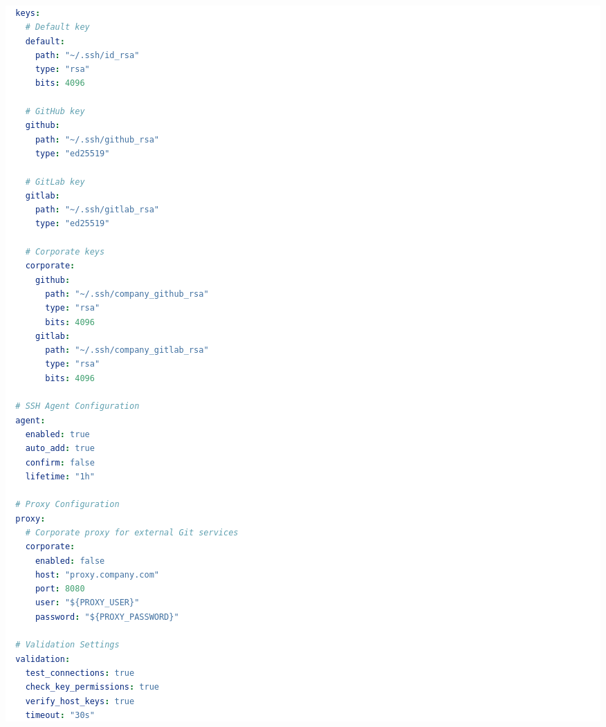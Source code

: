 ```yaml
  keys:
    # Default key
    default:
      path: "~/.ssh/id_rsa"
      type: "rsa"
      bits: 4096

    # GitHub key
    github:
      path: "~/.ssh/github_rsa"
      type: "ed25519"

    # GitLab key
    gitlab:
      path: "~/.ssh/gitlab_rsa"
      type: "ed25519"

    # Corporate keys
    corporate:
      github:
        path: "~/.ssh/company_github_rsa"
        type: "rsa"
        bits: 4096
      gitlab:
        path: "~/.ssh/company_gitlab_rsa"
        type: "rsa"
        bits: 4096

  # SSH Agent Configuration
  agent:
    enabled: true
    auto_add: true
    confirm: false
    lifetime: "1h"

  # Proxy Configuration
  proxy:
    # Corporate proxy for external Git services
    corporate:
      enabled: false
      host: "proxy.company.com"
      port: 8080
      user: "${PROXY_USER}"
      password: "${PROXY_PASSWORD}"

  # Validation Settings
  validation:
    test_connections: true
    check_key_permissions: true
    verify_host_keys: true
    timeout: "30s"
```
